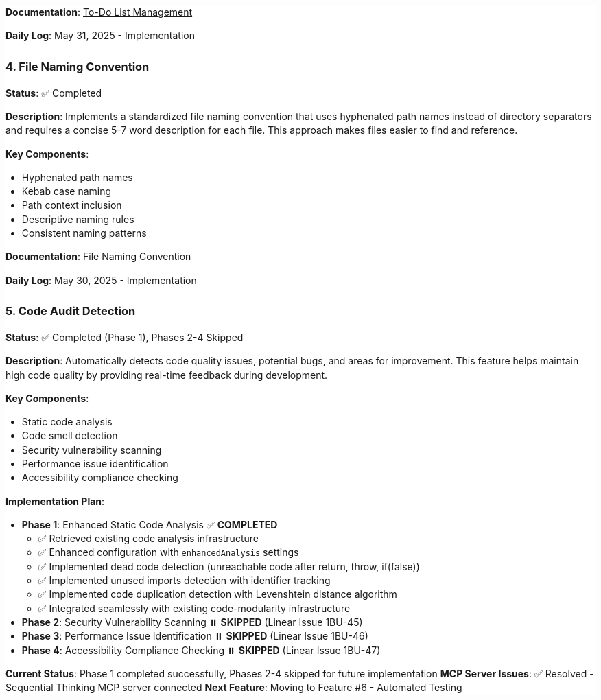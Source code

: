 **Documentation**: [To-Do List Management](./todo-list-management.md)

**Daily Log**: [May 31, 2025 - Implementation](../daily-logs/2025-05-31-todo-list-management-implementation.md)

### 4. File Naming Convention

**Status**: ✅ Completed

**Description**: Implements a standardized file naming convention that uses hyphenated path names instead of directory separators and requires a concise 5-7 word description for each file. This approach makes files easier to find and reference.

**Key Components**:
- Hyphenated path names
- Kebab case naming
- Path context inclusion
- Descriptive naming rules
- Consistent naming patterns

**Documentation**: [File Naming Convention](../processes/file-naming-convention.md)

**Daily Log**: [May 30, 2025 - Implementation](../daily-logs/2025-05-30-file-naming-convention-implementation.md)

### 5. Code Audit Detection

**Status**: ✅ Completed (Phase 1), Phases 2-4 Skipped

**Description**: Automatically detects code quality issues, potential bugs, and areas for improvement. This feature helps maintain high code quality by providing real-time feedback during development.

**Key Components**:
- Static code analysis
- Code smell detection
- Security vulnerability scanning
- Performance issue identification
- Accessibility compliance checking

**Implementation Plan**:
- **Phase 1**: Enhanced Static Code Analysis ✅ **COMPLETED**
  - ✅ Retrieved existing code analysis infrastructure
  - ✅ Enhanced configuration with `enhancedAnalysis` settings
  - ✅ Implemented dead code detection (unreachable code after return, throw, if(false))
  - ✅ Implemented unused imports detection with identifier tracking
  - ✅ Implemented code duplication detection with Levenshtein distance algorithm
  - ✅ Integrated seamlessly with existing code-modularity infrastructure
- **Phase 2**: Security Vulnerability Scanning ⏸️ **SKIPPED** (Linear Issue 1BU-45)
- **Phase 3**: Performance Issue Identification ⏸️ **SKIPPED** (Linear Issue 1BU-46)
- **Phase 4**: Accessibility Compliance Checking ⏸️ **SKIPPED** (Linear Issue 1BU-47)

**Current Status**: Phase 1 completed successfully, Phases 2-4 skipped for future implementation
**MCP Server Issues**: ✅ Resolved - Sequential Thinking MCP server connected
**Next Feature**: Moving to Feature #6 - Automated Testing

